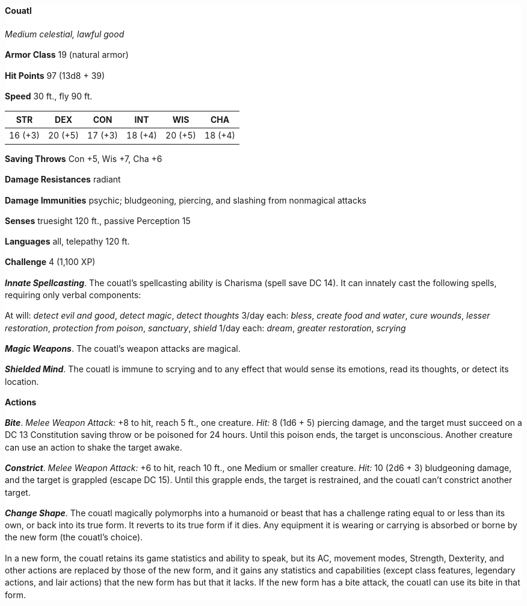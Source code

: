 #### Couatl

_Medium celestial, lawful good_

**Armor Class** 19 (natural armor)

**Hit Points** 97 (13d8 + 39)

**Speed** 30 ft., fly 90 ft.

| STR     | DEX     | CON     | INT     | WIS     | CHA     |
|---------|---------|---------|---------|---------|---------|
| 16 (+3) | 20 (+5) | 17 (+3) | 18 (+4) | 20 (+5) | 18 (+4) |

**Saving Throws** Con +5, Wis +7, Cha +6

**Damage Resistances** radiant

**Damage Immunities** psychic; bludgeoning, piercing, and slashing from nonmagical attacks

**Senses** truesight 120 ft., passive Perception 15

**Languages** all, telepathy 120 ft.

**Challenge** 4 (1,100 XP)

**_Innate Spellcasting_**. The couatl’s spellcasting ability is Charisma (spell save DC 14). It can innately cast the following spells, requiring only verbal components:

At will: _detect evil and good_, _detect magic_, _detect thoughts_
3/day each: _bless_, _create food and water_, _cure wounds_, _lesser restoration_, _protection from poison_, _sanctuary_, _shield_
1/day each: _dream_, _greater restoration_, _scrying_

**_Magic Weapons_**. The couatl’s weapon attacks are magical.

**_Shielded Mind_**. The couatl is immune to scrying and to any effect that would sense its emotions, read its thoughts, or detect its location.

**Actions**

**_Bite_**. _Melee Weapon Attack:_ +8 to hit, reach 5 ft., one creature. _Hit:_ 8 (1d6 + 5) piercing damage, and the target must succeed on a DC 13 Constitution saving throw or be poisoned for 24 hours. Until this poison ends, the target is unconscious. Another creature can use an action to shake the target awake.

**_Constrict_**. _Melee Weapon Attack:_ +6 to hit, reach 10 ft., one Medium or smaller creature. _Hit:_ 10 (2d6 + 3) bludgeoning damage, and the target is grappled (escape DC 15). Until this grapple ends, the target is restrained, and the couatl can’t constrict another target.

**_Change Shape_**. The couatl magically polymorphs into a humanoid or beast that has a challenge rating equal to or less than its own, or back into its true form. It reverts to its true form if it dies. Any equipment it is wearing or carrying is absorbed or borne by the new form (the couatl’s choice).

In a new form, the couatl retains its game statistics and ability to speak, but its AC, movement modes, Strength, Dexterity, and other actions are replaced by those of the new form, and it gains any statistics and capabilities (except class features, legendary actions, and lair actions) that the new form has but that it lacks. If the new form has a bite attack, the couatl can use its bite in that form.
